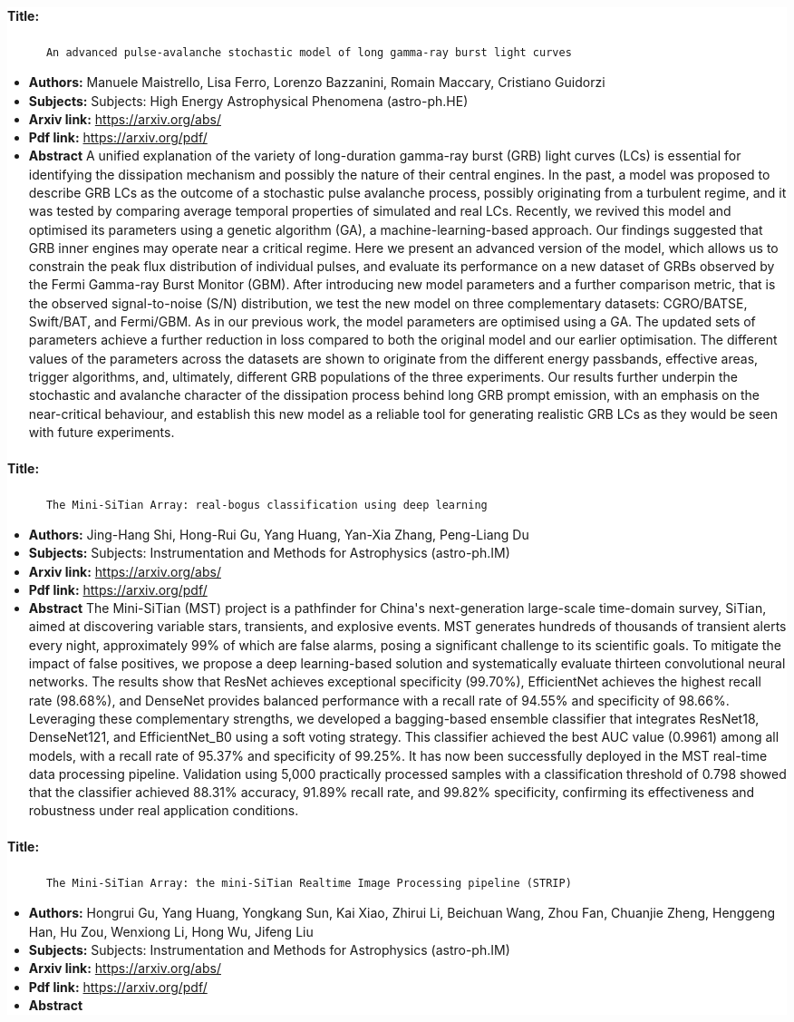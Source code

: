 #### Title:
          An advanced pulse-avalanche stochastic model of long gamma-ray burst light curves
 - **Authors:** Manuele Maistrello, Lisa Ferro, Lorenzo Bazzanini, Romain Maccary, Cristiano Guidorzi
 - **Subjects:** Subjects:
High Energy Astrophysical Phenomena (astro-ph.HE)
 - **Arxiv link:** https://arxiv.org/abs/
 - **Pdf link:** https://arxiv.org/pdf/
 - **Abstract**
 A unified explanation of the variety of long-duration gamma-ray burst (GRB) light curves (LCs) is essential for identifying the dissipation mechanism and possibly the nature of their central engines. In the past, a model was proposed to describe GRB LCs as the outcome of a stochastic pulse avalanche process, possibly originating from a turbulent regime, and it was tested by comparing average temporal properties of simulated and real LCs. Recently, we revived this model and optimised its parameters using a genetic algorithm (GA), a machine-learning-based approach. Our findings suggested that GRB inner engines may operate near a critical regime. Here we present an advanced version of the model, which allows us to constrain the peak flux distribution of individual pulses, and evaluate its performance on a new dataset of GRBs observed by the Fermi Gamma-ray Burst Monitor (GBM). After introducing new model parameters and a further comparison metric, that is the observed signal-to-noise (S/N) distribution, we test the new model on three complementary datasets: CGRO/BATSE, Swift/BAT, and Fermi/GBM. As in our previous work, the model parameters are optimised using a GA. The updated sets of parameters achieve a further reduction in loss compared to both the original model and our earlier optimisation. The different values of the parameters across the datasets are shown to originate from the different energy passbands, effective areas, trigger algorithms, and, ultimately, different GRB populations of the three experiments. Our results further underpin the stochastic and avalanche character of the dissipation process behind long GRB prompt emission, with an emphasis on the near-critical behaviour, and establish this new model as a reliable tool for generating realistic GRB LCs as they would be seen with future experiments.
#### Title:
          The Mini-SiTian Array: real-bogus classification using deep learning
 - **Authors:** Jing-Hang Shi, Hong-Rui Gu, Yang Huang, Yan-Xia Zhang, Peng-Liang Du
 - **Subjects:** Subjects:
Instrumentation and Methods for Astrophysics (astro-ph.IM)
 - **Arxiv link:** https://arxiv.org/abs/
 - **Pdf link:** https://arxiv.org/pdf/
 - **Abstract**
 The Mini-SiTian (MST) project is a pathfinder for China's next-generation large-scale time-domain survey, SiTian, aimed at discovering variable stars, transients, and explosive events. MST generates hundreds of thousands of transient alerts every night, approximately 99\% of which are false alarms, posing a significant challenge to its scientific goals. To mitigate the impact of false positives, we propose a deep learning-based solution and systematically evaluate thirteen convolutional neural networks. The results show that ResNet achieves exceptional specificity (99.70\%), EfficientNet achieves the highest recall rate (98.68\%), and DenseNet provides balanced performance with a recall rate of 94.55\% and specificity of 98.66\%. Leveraging these complementary strengths, we developed a bagging-based ensemble classifier that integrates ResNet18, DenseNet121, and EfficientNet\_B0 using a soft voting strategy. This classifier achieved the best AUC value (0.9961) among all models, with a recall rate of 95.37\% and specificity of 99.25\%. It has now been successfully deployed in the MST real-time data processing pipeline. Validation using 5,000 practically processed samples with a classification threshold of 0.798 showed that the classifier achieved 88.31\% accuracy, 91.89\% recall rate, and 99.82\% specificity, confirming its effectiveness and robustness under real application conditions.
#### Title:
          The Mini-SiTian Array: the mini-SiTian Realtime Image Processing pipeline (STRIP)
 - **Authors:** Hongrui Gu, Yang Huang, Yongkang Sun, Kai Xiao, Zhirui Li, Beichuan Wang, Zhou Fan, Chuanjie Zheng, Henggeng Han, Hu Zou, Wenxiong Li, Hong Wu, Jifeng Liu
 - **Subjects:** Subjects:
Instrumentation and Methods for Astrophysics (astro-ph.IM)
 - **Arxiv link:** https://arxiv.org/abs/
 - **Pdf link:** https://arxiv.org/pdf/
 - **Abstract**